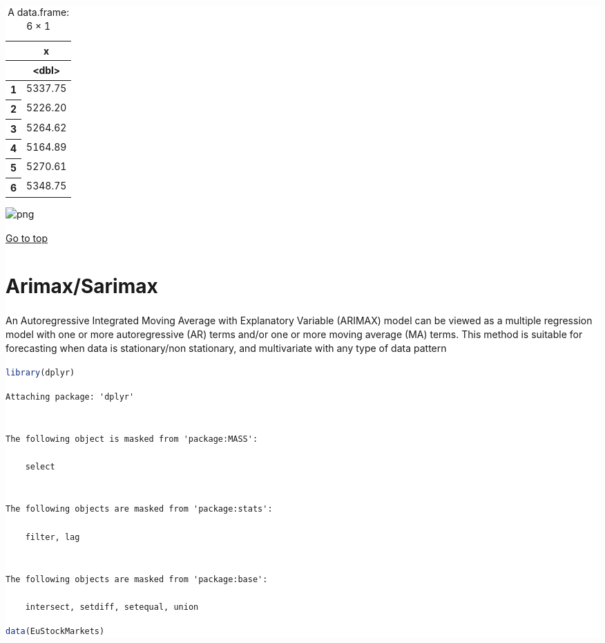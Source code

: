 
<table>
<caption>A data.frame: 6 × 1</caption>
<thead>
	<tr><th></th><th scope=col>x</th></tr>
	<tr><th></th><th scope=col>&lt;dbl&gt;</th></tr>
</thead>
<tbody>
	<tr><th scope=row>1</th><td>5337.75</td></tr>
	<tr><th scope=row>2</th><td>5226.20</td></tr>
	<tr><th scope=row>3</th><td>5264.62</td></tr>
	<tr><th scope=row>4</th><td>5164.89</td></tr>
	<tr><th scope=row>5</th><td>5270.61</td></tr>
	<tr><th scope=row>6</th><td>5348.75</td></tr>
</tbody>
</table>




![png](https://github.com/Affineindia/ML-Best-Practices-Standardized-Codes/blob/master/R/Images/Time%20Series/output_131_1.png)


<a class="list-group-item list-group-item-action" data-toggle="list" href="#Forecasting" role="tab" aria-controls="profile">Go to top<span class="badge badge-primary badge-pill"></span></a>


# Arimax/Sarimax

An Autoregressive Integrated Moving Average with Explanatory Variable (ARIMAX) model can be viewed as a multiple regression model with one or more autoregressive (AR) terms and/or one or more moving average (MA) terms. This method is suitable for forecasting when data is stationary/non stationary, and multivariate with any type of data pattern


```R
library(dplyr)
```

    
    Attaching package: 'dplyr'
    
    
    The following object is masked from 'package:MASS':
    
        select
    
    
    The following objects are masked from 'package:stats':
    
        filter, lag
    
    
    The following objects are masked from 'package:base':
    
        intersect, setdiff, setequal, union
    
    
    


```R
data(EuStockMarkets)
```
